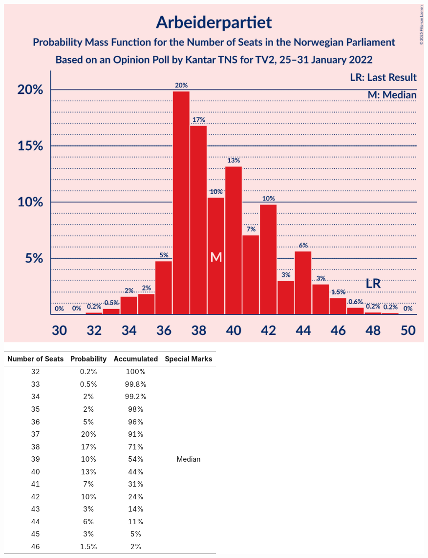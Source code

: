 ![Graph with seats probability mass function not yet produced](2022-01-31-KantarTNS-seats-pmf-arbeiderpartiet.png "Seats Probability Mass Function")

| Number of Seats | Probability | Accumulated | Special Marks |
|:---------------:|:-----------:|:-----------:|:-------------:|
| 32 | 0.2% | 100% |  |
| 33 | 0.5% | 99.8% |  |
| 34 | 2% | 99.2% |  |
| 35 | 2% | 98% |  |
| 36 | 5% | 96% |  |
| 37 | 20% | 91% |  |
| 38 | 17% | 71% |  |
| 39 | 10% | 54% | Median |
| 40 | 13% | 44% |  |
| 41 | 7% | 31% |  |
| 42 | 10% | 24% |  |
| 43 | 3% | 14% |  |
| 44 | 6% | 11% |  |
| 45 | 3% | 5% |  |
| 46 | 1.5% | 2% |  |